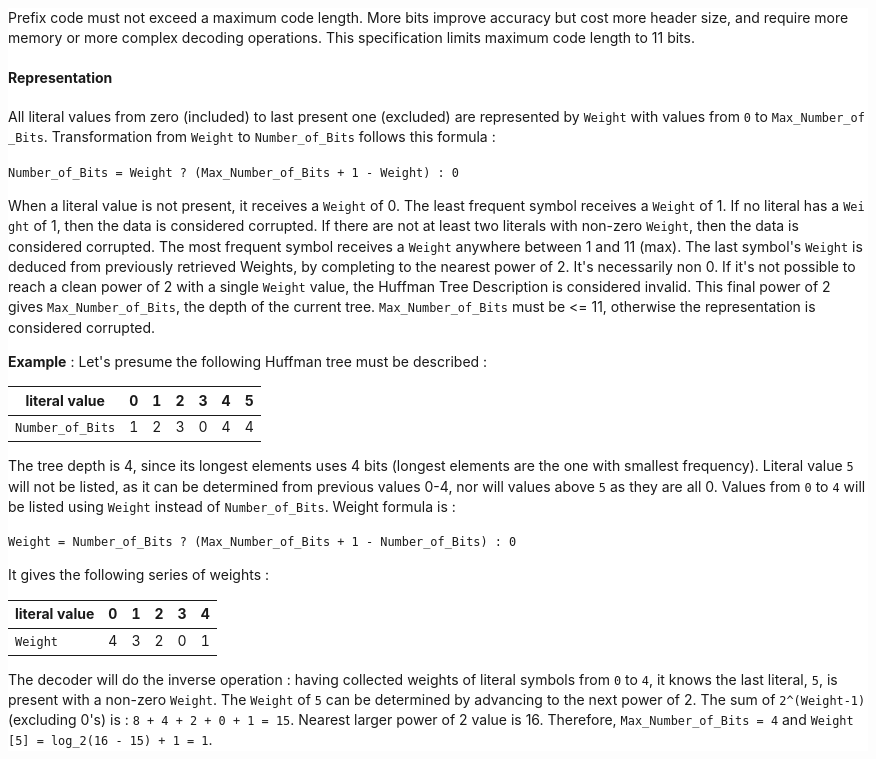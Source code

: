 Prefix code must not exceed a maximum code length.
More bits improve accuracy but cost more header size,
and require more memory or more complex decoding operations.
This specification limits maximum code length to 11 bits.

#### Representation

All literal values from zero (included) to last present one (excluded)
are represented by `Weight` with values from `0` to `Max_Number_of_Bits`.
Transformation from `Weight` to `Number_of_Bits` follows this formula :
```
Number_of_Bits = Weight ? (Max_Number_of_Bits + 1 - Weight) : 0
```
When a literal value is not present, it receives a `Weight` of 0.
The least frequent symbol receives a `Weight` of 1.
If no literal has a `Weight` of 1, then the data is considered corrupted.
If there are not at least two literals with non-zero `Weight`, then the data
is considered corrupted.
The most frequent symbol receives a `Weight` anywhere between 1 and 11 (max).
The last symbol's `Weight` is deduced from previously retrieved Weights,
by completing to the nearest power of 2. It's necessarily non 0.
If it's not possible to reach a clean power of 2 with a single `Weight` value,
the Huffman Tree Description is considered invalid.
This final power of 2 gives `Max_Number_of_Bits`, the depth of the current tree.
`Max_Number_of_Bits` must be <= 11,
otherwise the representation is considered corrupted.

__Example__ :
Let's presume the following Huffman tree must be described :

|  literal value   |  0  |  1  |  2  |  3  |  4  |  5  |
| ---------------- | --- | --- | --- | --- | --- | --- |
| `Number_of_Bits` |  1  |  2  |  3  |  0  |  4  |  4  |

The tree depth is 4, since its longest elements uses 4 bits
(longest elements are the one with smallest frequency).
Literal value `5` will not be listed, as it can be determined from previous values 0-4,
nor will values above `5` as they are all 0.
Values from `0` to `4` will be listed using `Weight` instead of `Number_of_Bits`.
Weight formula is :
```
Weight = Number_of_Bits ? (Max_Number_of_Bits + 1 - Number_of_Bits) : 0
```
It gives the following series of weights :

| literal value |  0  |  1  |  2  |  3  |  4  |
| ------------- | --- | --- | --- | --- | --- |
|   `Weight`    |  4  |  3  |  2  |  0  |  1  |

The decoder will do the inverse operation :
having collected weights of literal symbols from `0` to `4`,
it knows the last literal, `5`, is present with a non-zero `Weight`.
The `Weight` of `5` can be determined by advancing to the next power of 2.
The sum of `2^(Weight-1)` (excluding 0's) is :
`8 + 4 + 2 + 0 + 1 = 15`.
Nearest larger power of 2 value is 16.
Therefore, `Max_Number_of_Bits = 4` and `Weight[5] = log_2(16 - 15) + 1 = 1`.


[description of the codes]: #the-codes-for-literals-lengths-match-lengths-and-offsets
[FSE section]: #from-normalized-distribution-to-decoding-tables
[Offset Codes]: #offset-codes
[ANS]: https://en.wikipedia.org/wiki/Asymmetric_Numeral_Systems
[Appendix A]: #appendix-a---decoding-tables-for-predefined-codes
[compressed blocks]: #the-format-of-compressed_block
[decodeCorpus]: https://github.com/facebook/zstd/tree/v1.3.4/tests#decodecorpus---tool-to-generate-zstandard-frames-for-decoder-testing